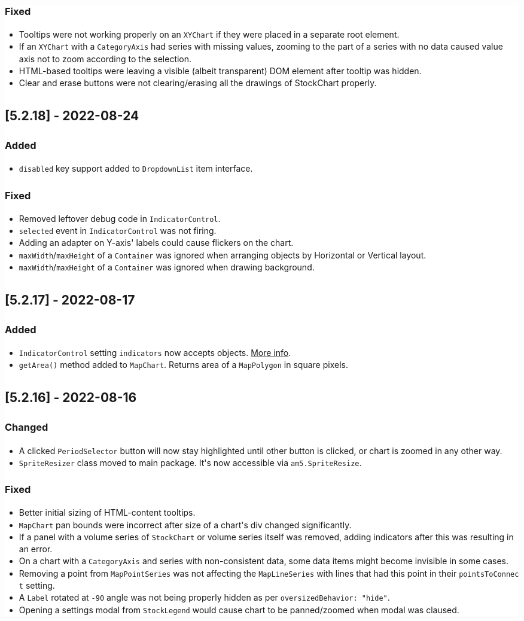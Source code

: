 ### Fixed
- Tooltips were not working properly on an `XYChart` if they were placed in a separate root element.
- If an `XYChart` with a `CategoryAxis` had series with missing values, zooming to the part of a series with no data caused value axis not to zoom according to the selection.
- HTML-based tooltips were leaving a visible (albeit transparent) DOM element after tooltip was hidden.
- Clear and erase buttons were not clearing/erasing all the drawings of StockChart properly.


## [5.2.18] - 2022-08-24

### Added
- `disabled` key support added to `DropdownList` item interface.

### Fixed
- Removed leftover debug code in `IndicatorControl`.
- `selected` event in `IndicatorControl` was not firing.
- Adding an adapter on Y-axis' labels could cause flickers on the chart.
- `maxWidth`/`maxHeight` of a `Container` was ignored when arranging objects by Horizontal or Vertical layout.
- `maxWidth`/`maxHeight` of a `Container` was ignored when drawing background.


## [5.2.17] - 2022-08-17

### Added
- `IndicatorControl` setting `indicators` now accepts objects. [More info](https://www.amcharts.com/docs/v5/tutorials/creating-custom-indicators-for-a-stock-chart/#Adding_to_toolbar).
- `getArea()` method added to `MapChart`. Returns area of a `MapPolygon` in square pixels.


## [5.2.16] - 2022-08-16

### Changed
- A clicked `PeriodSelector` button will now stay highlighted until other button is clicked, or chart is zoomed in any other way.
- `SpriteResizer` class moved to main package. It's now accessible via `am5.SpriteResize`.

### Fixed
- Better initial sizing of HTML-content tooltips.
- `MapChart` pan bounds were incorrect after size of a chart's div changed significantly.
- If a panel with a volume series of `StockChart` or volume series itself was removed, adding indicators after this was resulting in an error.
- On a chart with a `CategoryAxis` and series with non-consistent data, some data items might become invisible in some cases.
- Removing a point from `MapPointSeries` was not affecting the `MapLineSeries` with lines that had this point in their `pointsToConnect` setting.
- A `Label` rotated at `-90` angle was not being properly hidden as per `oversizedBehavior: "hide"`.
- Opening a settings modal from `StockLegend` would cause chart to be panned/zoomed when modal was claused.
